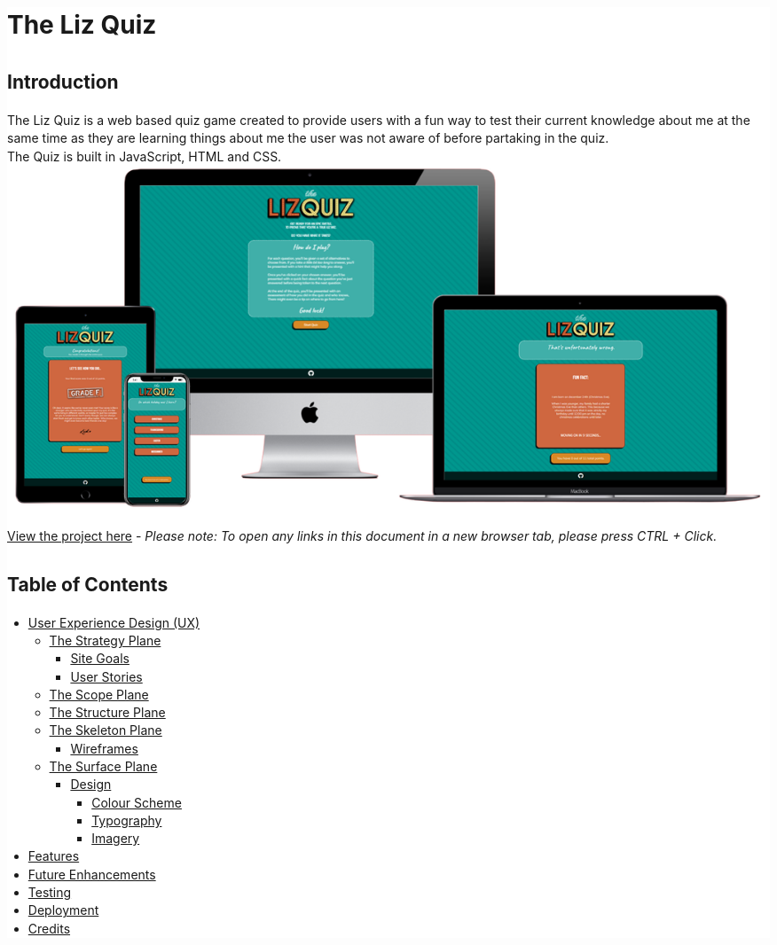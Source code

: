 # The Liz Quiz
## Introduction
The Liz Quiz is a web based quiz game created to provide users with a fun way to test their current knowledge about me at the same time as they are learning things about me the user was not aware of before partaking in the quiz.<br>
The Quiz is built in JavaScript, HTML and CSS.
![Multi-Mockup](docs/multi-mockup.png)

[View the project here](https://arcliz.github.io/pp2-quiz/) - *Please note: To open any links in this document in a new browser tab, please press CTRL + Click.*

## Table of Contents
* [User Experience Design (UX)](#UX)
    * [The Strategy Plane](#The-Strategy-Plane)
        * [Site Goals](#Site-Goals)
        * [User Stories](#User-Stories)
    * [The Scope Plane](#The-Scope-Plane)
    * [The Structure Plane](#The-Structure-Plane)
    * [The Skeleton Plane](#The-Skeleton-Plane)
        * [Wireframes](#Wireframe-mockups)
    * [The Surface Plane](#The-Surface-Plane)
        * [Design](#Design)
            * [Colour Scheme](#Colour-Scheme)
            * [Typography](#Typography)
            * [Imagery](#imagery)            
* [Features](#features)
* [Future Enhancements](#future-enhancements)
* [Testing](#testing)
* [Deployment](#deployment)
* [Credits](#credits)
